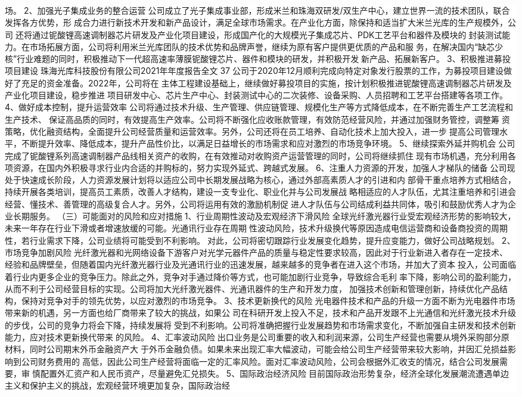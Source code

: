 场。
2、加强光子集成业务的整合运营
公司成立了光子集成事业部，形成米兰和珠海双研发/双生产中心，建立世界一流的技术团队，联合发挥各方优势，形
成合力进行新技术开发和新产品设计，满足全球市场需求。在产业化方面，除保持和适当扩大米兰光库的生产规模外，公司
还将通过铌酸锂高速调制器芯片研发及产业化项目建设，形成国产化的大规模光子集成芯片、PDK工艺平台和器件及模块的
封装测试能力。在市场拓展方面，公司将利用米兰光库团队的技术优势和品牌声誉，继续为原有客户提供更优质的产品和服
务，在解决国内“缺芯少核”行业难题的同时，积极推动下一代超高速率薄膜铌酸锂芯片、器件和模块的研发，并积极开发
新产品、拓展新客户。
3、积极推进募投项目建设
珠海光库科技股份有限公司2021年年度报告全文
37
公司于2020年12月顺利完成向特定对象发行股票的工作，为募投项目建设做好了充足的资金准备。2022年，公司将在
主体工程建设基础上，继续做好募投项目的实施，按计划积极推进铌酸锂高速调制器芯片研发及产业化项目建设，稳步推进
项目研发中心、芯片生产中心、封装测试中心的二次装修、设备采购、人员招聘和工艺平台搭建等各项工作。
4、做好成本控制，提升运营效率
公司将通过技术升级、生产管理、供应链管理、规模化生产等方式降低成本，在不断完善生产工艺流程和生产技术、
保证高品质的同时，有效提高生产效率。公司将不断强化应收账款管理，有效防范经营风险，并通过加强财务管控，调整筹
资策略，优化融资结构，全面提升公司经营质量和运营效率。另外，公司还将在员工培养、自动化技术上加大投入，进一步
提高公司管理水平，不断提升效率、降低成本，提升产品性价比，以满足日益增长的市场需求和应对激烈的市场竞争环境。
5、继续探索外延并购机会
公司完成了铌酸锂系列高速调制器产品线相关资产的收购，在有效推动对收购资产运营管理的同时，公司将继续抓住
现有市场机遇，充分利用各项资源，在国内外积极寻求行业内合适的并购标的，努力实现外延式、跨越式发展。
6、注重人力资源的开发，加强人才梯队的储备
公司现处于快速成长阶段，人力资源发展计划将以适应公司中长期发展战略为核心，通过外部高素质人才的引进和内
部骨干重点培养方式相结合，持续开展各类培训，提高员工素质，改善人才结构，建设一支专业化、职业化并与公司发展战
略相适应的人才队伍，尤其注重培养和引进会经营、懂技术、善管理的高级复合人才。另外，公司将运用有效的激励机制促
进人才队伍与公司结成利益共同体，吸引和鼓励优秀人才为企业长期服务。
（三）可能面对的风险和应对措施
1、行业周期性波动及宏观经济下滑风险
全球光纤激光器行业受宏观经济形势的影响较大，未来一年存在行业下滑或者增速放缓的可能。光通讯行业存在周期
性波动风险，技术升级换代等原因造成电信运营商和设备商投资的周期性，若行业需求下降，公司业绩将可能受到不利影响。
对此，公司将密切跟踪行业发展变化趋势，提升应变能力，做好公司战略规划。
2、市场竞争加剧风险
光纤激光器和光网络设备下游客户对光学元器件产品的质量与稳定性要求较高，因此对于行业新进入者存在一定技术、
经验和品牌壁垒，但随着国内光纤激光器行业及光通讯行业的迅速发展，越来越多的竞争者在进入这个市场，并加大了资本
投入，公司面临着行业内更多企业的竞争压力。除此之外，竞争对手通过降价等方式，也可能加剧行业竞争，导致综合毛利
率下降，影响公司的盈利能力，从而不利于公司经营目标的实现。公司将加大光纤激光器件、光通讯器件的生产和开发力度，
加强技术创新和管理创新，持续优化产品结构，保持对竞争对手的领先优势，以应对激烈的市场竞争。
3、技术更新换代的风险
光电器件技术和产品的升级一方面不断为光电器件市场带来新的机遇，另一方面也给厂商带来了较大的挑战，如果公
司在科研开发上投入不足，技术和产品开发跟不上光通信和光纤激光技术升级的步伐，公司的竞争力将会下降，持续发展将
受到不利影响。公司将准确把握行业发展趋势和市场需求变化，不断加强自主研发和技术创新能力，应对技术更新换代带来
的风险。
4、汇率波动风险
出口业务是公司重要的收入和利润来源，公司生产经营也需要从境外采购部分原材料，同时公司期末外币金融资产大
于外币金融负债。如果未来出现汇率大幅波动，可能会给公司生产经营带来较大影响，并因汇兑损益影响到公司财务费用的
高低，因此公司生产经营将面临一定的汇率风险。面对汇率波动风险，公司会根据外汇收支的情况，结合公司发展需要，审
慎配置外汇资产和人民币资产，尽量避免汇兑损失。
5、国际政治经济风险
目前国际政治形势复杂，经济全球化发展潮流遭遇单边主义和保护主义的挑战，宏观经营环境更加复杂，国际政治经
